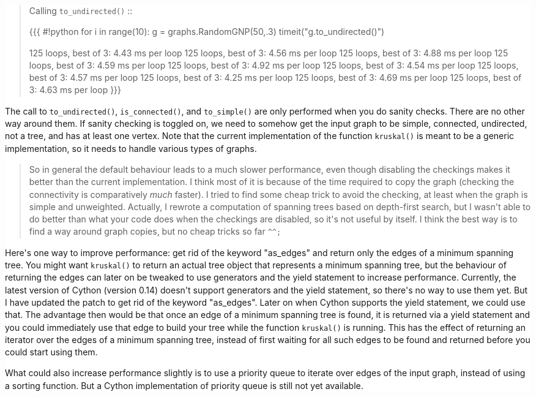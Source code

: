 


 
> Calling ``to_undirected()`` ::
> 
> {{{
> #!python
> for i in range(10):
>     g = graphs.RandomGNP(50,.3)
>     timeit("g.to_undirected()")
> 
> 125 loops, best of 3: 4.43 ms per loop
> 125 loops, best of 3: 4.56 ms per loop
> 125 loops, best of 3: 4.88 ms per loop
> 125 loops, best of 3: 4.59 ms per loop
> 125 loops, best of 3: 4.92 ms per loop
> 125 loops, best of 3: 4.54 ms per loop
> 125 loops, best of 3: 4.57 ms per loop
> 125 loops, best of 3: 4.25 ms per loop
> 125 loops, best of 3: 4.69 ms per loop
> 125 loops, best of 3: 4.63 ms per loop
> }}}

The call to `to_undirected()`, `is_connected()`, and `to_simple()` are only performed when you do sanity checks. There are no other way around them. If sanity checking is toggled on, we need to somehow get the input graph to be simple, connected, undirected, not a tree, and has at least one vertex. Note that the current implementation of the function `kruskal()` is meant to be a generic implementation, so it needs to handle various types of graphs.





> So in general the default behaviour leads to a much slower performance, even though disabling the checkings makes it better than the current implementation. I think most of it is because of the time required to copy the graph (checking the connectivity is comparatively *much* faster). I tried to find some cheap trick to avoid the checking, at least when the graph is simple and unweighted. Actually, I rewrote a computation of spanning trees based on depth-first search, but I wasn't able to do better than what your code does when the checkings are disabled, so it's not useful by itself. I think the best way is to find a way around graph copies, but no cheap tricks so far `^^;`

Here's one way to improve performance: get rid of the keyword "as_edges" and return only the edges of a minimum spanning tree. You might want `kruskal()` to return an actual tree object that represents a minimum spanning tree, but the behaviour of returning the edges can later on be tweaked to use generators and the yield statement to increase performance. Currently, the latest version of Cython (version 0.14) doesn't support generators and the yield statement, so there's no way to use them yet. But I have updated the patch to get rid of the keyword "as_edges". Later on when Cython supports the yield statement, we could use that. The advantage then would be that once an edge of a minimum spanning tree is found, it is returned via a yield statement and you could immediately use that edge to build your tree while the function `kruskal()` is running. This has the effect of returning an iterator over the edges of a minimum spanning tree, instead of first waiting for all such edges to be found and returned before you could start using them. 



What could also increase performance slightly is to use a priority queue to iterate over edges of the input graph, instead of using a sorting function. But a Cython implementation of priority queue is still not yet available.

